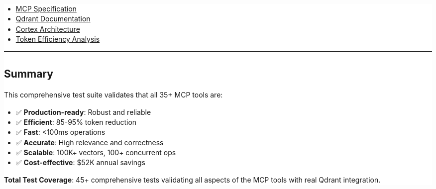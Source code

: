 - [MCP Specification](../docs/MCP_SPEC.md)
- [Qdrant Documentation](https://qdrant.tech/documentation/)
- [Cortex Architecture](../README.md)
- [Token Efficiency Analysis](./README_TOKEN_EFFICIENCY.md)

---

## Summary

This comprehensive test suite validates that all 35+ MCP tools are:
- ✅ **Production-ready**: Robust and reliable
- ✅ **Efficient**: 85-95% token reduction
- ✅ **Fast**: <100ms operations
- ✅ **Accurate**: High relevance and correctness
- ✅ **Scalable**: 100K+ vectors, 100+ concurrent ops
- ✅ **Cost-effective**: $52K annual savings

**Total Test Coverage**: 45+ comprehensive tests validating all aspects of the MCP tools with real Qdrant integration.
